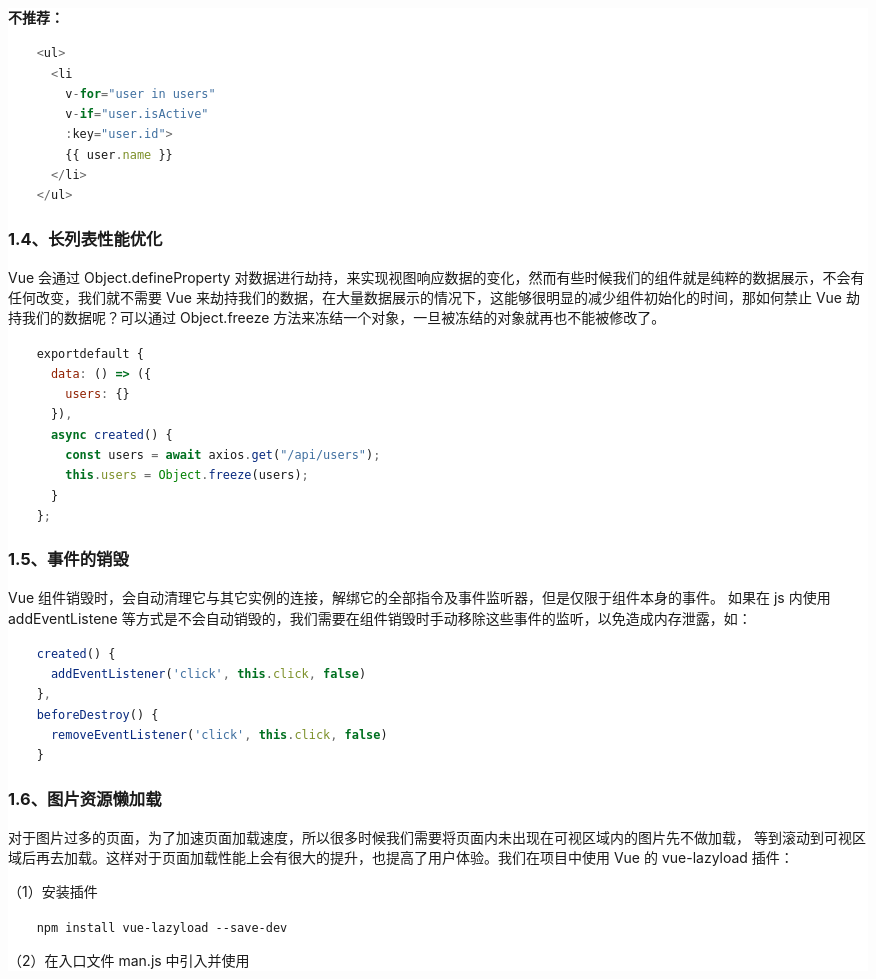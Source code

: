 **不推荐：**

```js
    <ul>
      <li
        v-for="user in users"
        v-if="user.isActive"
        :key="user.id">
        {{ user.name }}
      </li>
    </ul>
```

### 1.4、长列表性能优化

Vue 会通过 Object.defineProperty 对数据进行劫持，来实现视图响应数据的变化，然而有些时候我们的组件就是纯粹的数据展示，不会有任何改变，我们就不需要 Vue 来劫持我们的数据，在大量数据展示的情况下，这能够很明显的减少组件初始化的时间，那如何禁止 Vue 劫持我们的数据呢？可以通过 Object.freeze 方法来冻结一个对象，一旦被冻结的对象就再也不能被修改了。

```js
    exportdefault {
      data: () => ({
        users: {}
      }),
      async created() {
        const users = await axios.get("/api/users");
        this.users = Object.freeze(users);
      }
    };
```

### 1.5、事件的销毁

Vue 组件销毁时，会自动清理它与其它实例的连接，解绑它的全部指令及事件监听器，但是仅限于组件本身的事件。 如果在 js 内使用 addEventListene 等方式是不会自动销毁的，我们需要在组件销毁时手动移除这些事件的监听，以免造成内存泄露，如：

```js
    created() {
      addEventListener('click', this.click, false)
    },
    beforeDestroy() {
      removeEventListener('click', this.click, false)
    }
```

### 1.6、图片资源懒加载

对于图片过多的页面，为了加速页面加载速度，所以很多时候我们需要将页面内未出现在可视区域内的图片先不做加载， 等到滚动到可视区域后再去加载。这样对于页面加载性能上会有很大的提升，也提高了用户体验。我们在项目中使用 Vue 的 vue-lazyload 插件：

（1）安装插件

```
    npm install vue-lazyload --save-dev
```

（2）在入口文件 man.js 中引入并使用
